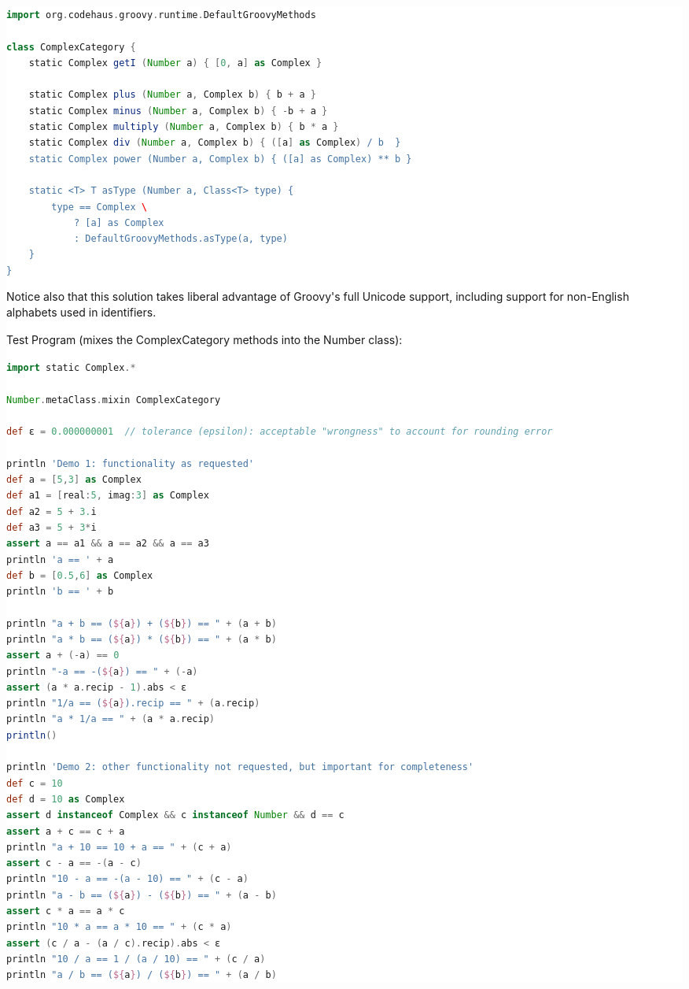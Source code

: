 ```groovy
import org.codehaus.groovy.runtime.DefaultGroovyMethods

class ComplexCategory {
    static Complex getI (Number a) { [0, a] as Complex }

    static Complex plus (Number a, Complex b) { b + a }
    static Complex minus (Number a, Complex b) { -b + a }
    static Complex multiply (Number a, Complex b) { b * a }
    static Complex div (Number a, Complex b) { ([a] as Complex) / b  }
    static Complex power (Number a, Complex b) { ([a] as Complex) ** b }
    
    static <T> T asType (Number a, Class<T> type) {
        type == Complex \
            ? [a] as Complex
            : DefaultGroovyMethods.asType(a, type)
    }
}
```

Notice also that this solution takes liberal advantage of Groovy's full Unicode support, including support for non-English alphabets used in identifiers.

Test Program (mixes the ComplexCategory methods into the Number class):

```groovy
import static Complex.*

Number.metaClass.mixin ComplexCategory

def ε = 0.000000001  // tolerance (epsilon): acceptable "wrongness" to account for rounding error

println 'Demo 1: functionality as requested'
def a = [5,3] as Complex
def a1 = [real:5, imag:3] as Complex
def a2 = 5 + 3.i
def a3 = 5 + 3*i
assert a == a1 && a == a2 && a == a3
println 'a == ' + a
def b = [0.5,6] as Complex
println 'b == ' + b

println "a + b == (${a}) + (${b}) == " + (a + b)
println "a * b == (${a}) * (${b}) == " + (a * b)
assert a + (-a) == 0
println "-a == -(${a}) == " + (-a)
assert (a * a.recip - 1).abs < ε
println "1/a == (${a}).recip == " + (a.recip)
println "a * 1/a == " + (a * a.recip)
println()

println 'Demo 2: other functionality not requested, but important for completeness'
def c = 10
def d = 10 as Complex
assert d instanceof Complex && c instanceof Number && d == c
assert a + c == c + a
println "a + 10 == 10 + a == " + (c + a)
assert c - a == -(a - c)
println "10 - a == -(a - 10) == " + (c - a)
println "a - b == (${a}) - (${b}) == " + (a - b)
assert c * a == a * c
println "10 * a == a * 10 == " + (c * a)
assert (c / a - (a / c).recip).abs < ε
println "10 / a == 1 / (a / 10) == " + (c / a)
println "a / b == (${a}) / (${b}) == " + (a / b)
```